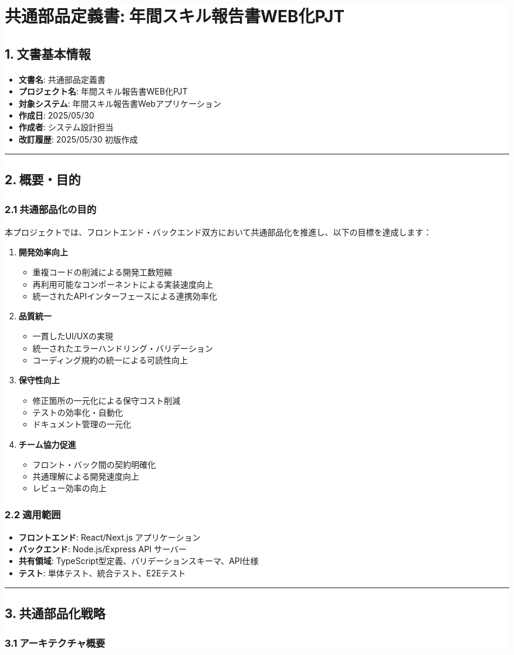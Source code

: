 # 共通部品定義書: 年間スキル報告書WEB化PJT

## 1. 文書基本情報

- **文書名**: 共通部品定義書
- **プロジェクト名**: 年間スキル報告書WEB化PJT
- **対象システム**: 年間スキル報告書Webアプリケーション
- **作成日**: 2025/05/30
- **作成者**: システム設計担当
- **改訂履歴**: 2025/05/30 初版作成

---

## 2. 概要・目的

### 2.1 共通部品化の目的

本プロジェクトでは、フロントエンド・バックエンド双方において共通部品化を推進し、以下の目標を達成します：

1. **開発効率向上**
   - 重複コードの削減による開発工数短縮
   - 再利用可能なコンポーネントによる実装速度向上
   - 統一されたAPIインターフェースによる連携効率化

2. **品質統一**
   - 一貫したUI/UXの実現
   - 統一されたエラーハンドリング・バリデーション
   - コーディング規約の統一による可読性向上

3. **保守性向上**
   - 修正箇所の一元化による保守コスト削減
   - テストの効率化・自動化
   - ドキュメント管理の一元化

4. **チーム協力促進**
   - フロント・バック間の契約明確化
   - 共通理解による開発速度向上
   - レビュー効率の向上

### 2.2 適用範囲

- **フロントエンド**: React/Next.js アプリケーション
- **バックエンド**: Node.js/Express API サーバー
- **共有領域**: TypeScript型定義、バリデーションスキーマ、API仕様
- **テスト**: 単体テスト、統合テスト、E2Eテスト

---

## 3. 共通部品化戦略

### 3.1 アーキテクチャ概要
